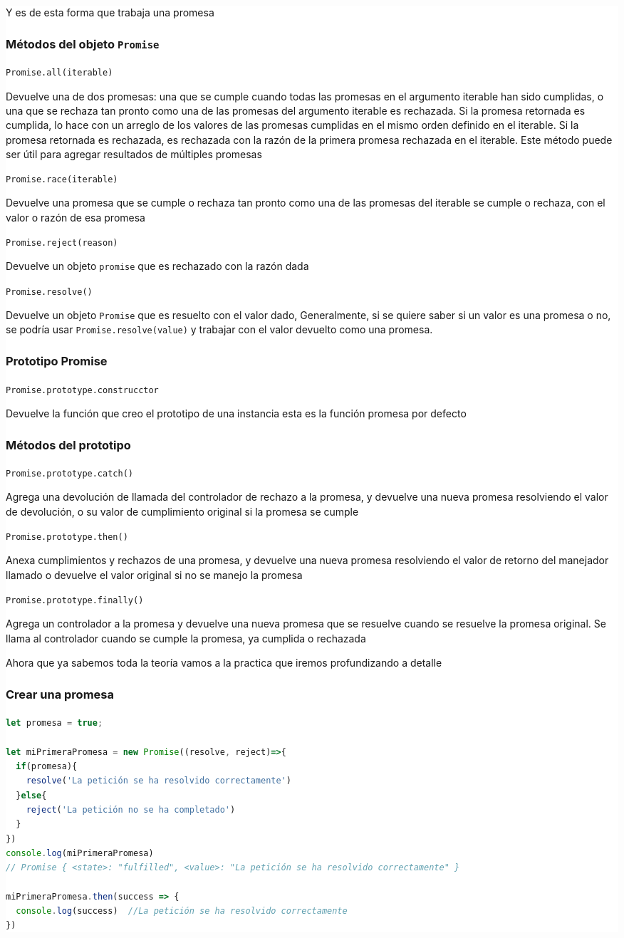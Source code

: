 Y es  de esta forma que trabaja una promesa 

### Métodos del objeto ``Promise`` 

`Promise.all(iterable)`

Devuelve una de dos promesas: una que se cumple cuando todas las promesas en el argumento iterable han sido cumplidas, o una que se rechaza tan pronto como una de las promesas del argumento iterable es rechazada. Si la promesa retornada es cumplida, lo hace con un arreglo de los valores de las promesas cumplidas en el mismo orden definido en el iterable. Si la promesa retornada es rechazada, es rechazada con la razón de la primera promesa rechazada en el iterable. Este método puede ser útil para agregar resultados de múltiples promesas 

`Promise.race(iterable)` 

Devuelve una promesa que se cumple o rechaza tan pronto como una de las promesas del iterable se cumple o rechaza, con el valor o razón de esa promesa 

`Promise.reject(reason)` 

Devuelve un objeto `promise` que es rechazado con la razón dada 

`Promise.resolve()`

Devuelve un objeto `Promise` que es resuelto con el valor dado, Generalmente, si se quiere saber si un valor es una promesa o no, se podría usar `Promise.resolve(value)` y trabajar con el valor devuelto como una promesa. 

### Prototipo Promise

`Promise.prototype.construcctor`

Devuelve la función que creo el prototipo de una instancia esta es la función promesa por defecto 

### Métodos del prototipo 

`Promise.prototype.catch()`

Agrega una devolución de llamada del controlador de rechazo a la promesa, y devuelve una nueva promesa resolviendo el valor de devolución, o su valor de cumplimiento original si la promesa se cumple 

`Promise.prototype.then()`

Anexa cumplimientos y rechazos de una promesa, y devuelve una nueva promesa resolviendo el valor de retorno del manejador llamado o devuelve el valor original si no se manejo la promesa 

`Promise.prototype.finally()`

Agrega un controlador a la promesa y devuelve una nueva promesa que se resuelve cuando se resuelve la promesa original. Se llama al controlador cuando se cumple la promesa, ya cumplida o rechazada 

Ahora que ya sabemos toda la teoría vamos a la practica que iremos profundizando a detalle 

### Crear una promesa 

```javascript
let promesa = true;

let miPrimeraPromesa = new Promise((resolve, reject)=>{
  if(promesa){
    resolve('La petición se ha resolvido correctamente')
  }else{
    reject('La petición no se ha completado')
  }
})
console.log(miPrimeraPromesa)  
// Promise { <state>: "fulfilled", <value>: "La petición se ha resolvido correctamente" }

miPrimeraPromesa.then(success => {
  console.log(success)  //La petición se ha resolvido correctamente
})
```